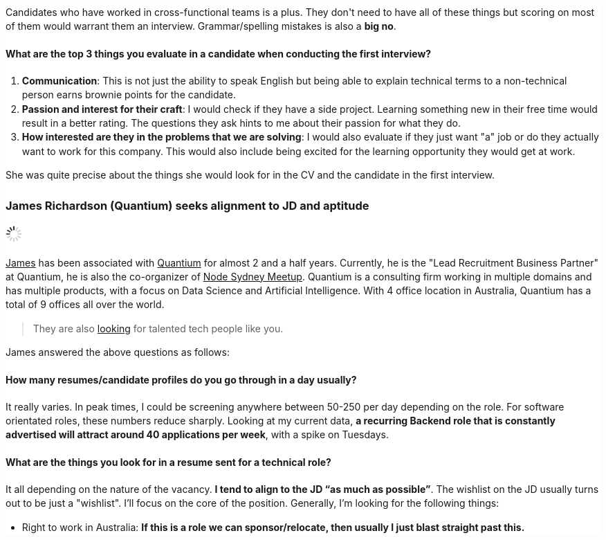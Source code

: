 Candidates who have worked in cross-functional teams is a plus. They don't need to have all of these things but scoring on most of them would warrant them an interview. Grammar/spelling mistakes is also a **big no**.

#### What are the top 3 things you evaluate in a candidate when conducting the first interview?

1. **Communication**: This is not just the ability to speak English but being able to explain technical terms to a non-technical person earns brownie points for the candidate.
1. **Passion and interest for their craft**: I would check if they have a side project. Learning something new in their free time would result in a better rating. The questions they ask hints to me about their passion for what they do.
1. **How interested are they in the problems that we are solving**: I would also evaluate if they just want "a" job or do they actually want to work for this company. This would also include being excited for the learning opportunity they would get at work.

She was quite precise about the things she would look for in the CV and the candidate in the first interview.

### James Richardson (Quantium) seeks alignment to JD and aptitude

<img class="center" loading="lazy" src="/images/generic/loading.gif" title="James, currently working at Quantium" alt="James, currently working at Quantium" data-echo="/images/tech-recruitment-aus/james.jpg">

[James](https://www.linkedin.com/in/jamesrichardsonrecruitment/ "James on LinkedIn") has been associated with [Quantium](https://www.quantium.com/ "Quantium website") for almost 2 and a half years. Currently, he is the "Lead Recruitment Business Partner" at Quantium, he is also the co-organizer of [Node Sydney Meetup](https://www.meetup.com/node-sydney/ "Node Sydney Meetup group"). Quantium is a consulting firm working in multiple domains and has multiple products, with a focus on Data Science and Artificial Intelligence. With 4 office location in Australia, Quantium has a total of 9 offices all over the world.

> They are also [looking](https://www.quantium.com/careers/ "Quantium careers page") for talented tech people like you.

James answered the above questions as follows:

#### How many resumes/candidate profiles do you go through in a day usually?

It really varies. In peak times, I could be screening anywhere between 50-250 per day depending on the role. For software orientated roles, these numbers reduce sharply. Looking at my current data,
**a recurring Backend role that is constantly advertised will attract around 40 applications per week**, with a spike on Tuesdays.

#### What are the things you look for in a resume sent for a technical role?

It all depending on the nature of the vacancy. **I tend to align to the JD “as much as possible”**. The wishlist on the JD usually turns out to be just a "wishlist". I’ll focus on the core of the position. Generally, I’m looking for the following things:
  * Right to work in Australia: **If this is a role we can sponsor/relocate, then usually I just blast straight past this.**
